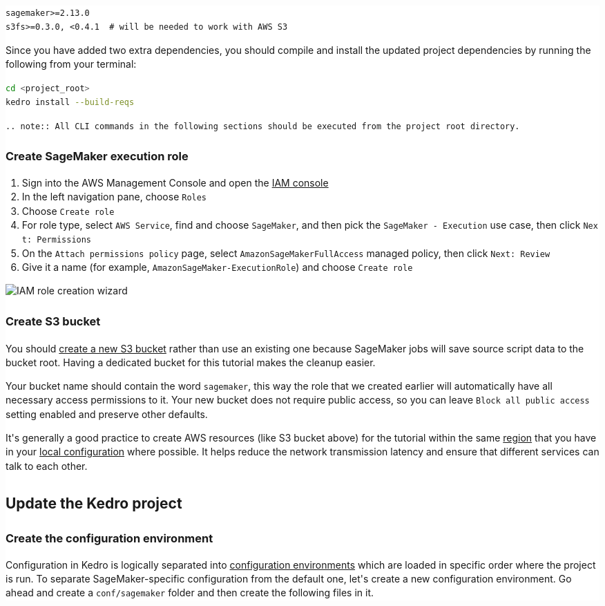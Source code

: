 ```text
sagemaker>=2.13.0
s3fs>=0.3.0, <0.4.1  # will be needed to work with AWS S3
```

Since you have added two extra dependencies, you should compile and install the updated project dependencies by running the following from your terminal:

```bash
cd <project_root>
kedro install --build-reqs
```

```eval_rst
.. note:: All CLI commands in the following sections should be executed from the project root directory.
```

### Create SageMaker execution role

1. Sign into the AWS Management Console and open the [IAM console](https://console.aws.amazon.com/iam/)
2. In the left navigation pane, choose `Roles`
3. Choose `Create role`
4. For role type, select `AWS Service`, find and choose `SageMaker`, and then pick the `SageMaker - Execution` use case, then click `Next: Permissions`
5. On the `Attach permissions policy` page, select `AmazonSageMakerFullAccess` managed policy, then click `Next: Review`
6. Give it a name (for example, `AmazonSageMaker-ExecutionRole`) and choose `Create role`

![IAM role creation wizard](../meta/images/aws_create_iam_role.png)

### Create S3 bucket

You should [create a new S3 bucket](https://docs.aws.amazon.com/AmazonS3/latest/user-guide/create-bucket.html) rather than use an existing one because SageMaker jobs will save source script data to the bucket root. Having a dedicated bucket for this tutorial makes the cleanup easier.

Your bucket name should contain the word `sagemaker`, this way the role that we created earlier will automatically have all necessary access permissions to it. Your new bucket does not require public access, so you can leave `Block all public access` setting enabled and preserve other defaults.

It's generally a good practice to create AWS resources (like S3 bucket above) for the tutorial within the same [region](https://aws.amazon.com/about-aws/global-infrastructure/regions_az/#Regions) that you have in your [local configuration](#prerequisites) where possible. It helps reduce the network transmission latency and ensure that different services can talk to each other.

## Update the Kedro project

### Create the configuration environment

Configuration in Kedro is logically separated into [configuration environments](../04_kedro_project_setup/02_configuration.md#additional-configuration-environments) which are loaded in specific order where the project is run. To separate SageMaker-specific configuration from the default one, let's create a new configuration environment. Go ahead and create a `conf/sagemaker` folder and then create the following files in it.

